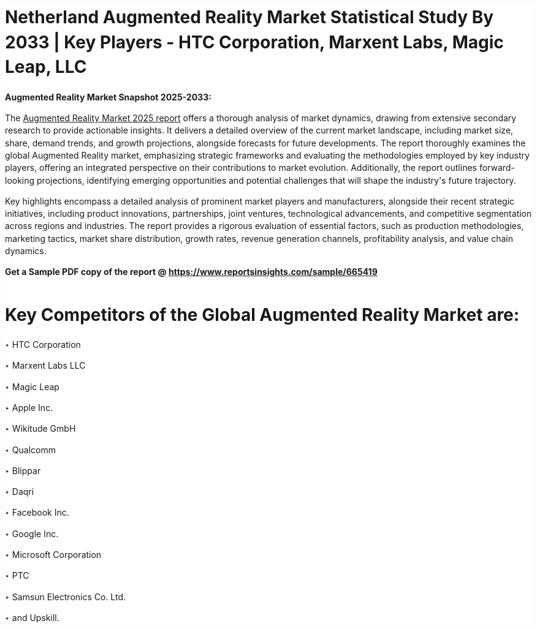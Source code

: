 # Netherland Augmented Reality Market Statistical Study By 2033 | Key Players - HTC Corporation, Marxent Labs, Magic Leap, LLC

<strong>Augmented Reality Market Snapshot 2025-2033:</strong>

 The <a href=https://www.reportsinsights.com/sample/665419>Augmented Reality Market 2025 report</a> offers a thorough analysis of market dynamics, drawing from extensive secondary research to provide actionable insights. It delivers a detailed overview of the current market landscape, including market size, share, demand trends, and growth projections, alongside forecasts for future developments. The report thoroughly examines the global Augmented Reality market, emphasizing strategic frameworks and evaluating the methodologies employed by key industry players, offering an integrated perspective on their contributions to market evolution. Additionally, the report outlines forward-looking projections, identifying emerging opportunities and potential challenges that will shape the industry's future trajectory.

Key highlights encompass a detailed analysis of prominent market players and manufacturers, alongside their recent strategic initiatives, including product innovations, partnerships, joint ventures, technological advancements, and competitive segmentation across regions and industries. The report provides a rigorous evaluation of essential factors, such as production methodologies, marketing tactics, market share distribution, growth rates, revenue generation channels, profitability analysis, and value chain dynamics.

<strong>Get a Sample PDF copy of the report @ <a href=https://www.reportsinsights.com/sample/665419>https://www.reportsinsights.com/sample/665419</a></strong>

# <strong>Key Competitors of the Global Augmented Reality Market are:</strong>

‣ HTC Corporation

‣ Marxent Labs LLC

‣ Magic Leap

‣ Apple Inc.

‣ Wikitude GmbH

‣ Qualcomm

‣ Blippar

‣ Daqri

‣ Facebook Inc.

‣ Google Inc.

‣ Microsoft Corporation

‣ PTC

‣ Samsun Electronics Co. Ltd.

‣ and Upskill.
